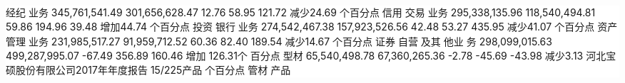 经纪
业务
345,761,541.49
301,656,628.47
12.76
58.95
121.72
减少24.69
个百分点
信用
交易
业务
295,338,135.96
118,540,494.81
59.86
194.96
39.48
增加44.74
个百分点
投资
银行
业务
274,542,467.38
157,923,526.56
42.48
53.27
435.95
减少41.07
个百分点
资产
管理
业务
231,985,517.27
91,959,712.52
60.36
82.40
189.54
减少14.67
个百分点
证券
自营
及其
他业
务
298,099,015.63
499,287,995.07
-67.49
356.89
160.46
增加
126.31个
百分点
型材
65,540,498.78
67,360,265.36
-2.78
-45.69
-43.98
减少3.13
河北宝硕股份有限公司2017年年度报告
15/225产品
个百分点
管材
产品